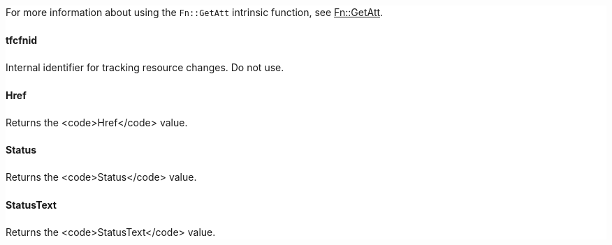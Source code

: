 For more information about using the `Fn::GetAtt` intrinsic function, see [Fn::GetAtt](https://docs.aws.amazon.com/AWSCloudFormation/latest/UserGuide/intrinsic-function-reference-getatt.html).

#### tfcfnid

Internal identifier for tracking resource changes. Do not use.

#### Href

Returns the &lt;code&gt;Href&lt;/code&gt; value.

#### Status

Returns the &lt;code&gt;Status&lt;/code&gt; value.

#### StatusText

Returns the &lt;code&gt;StatusText&lt;/code&gt; value.

